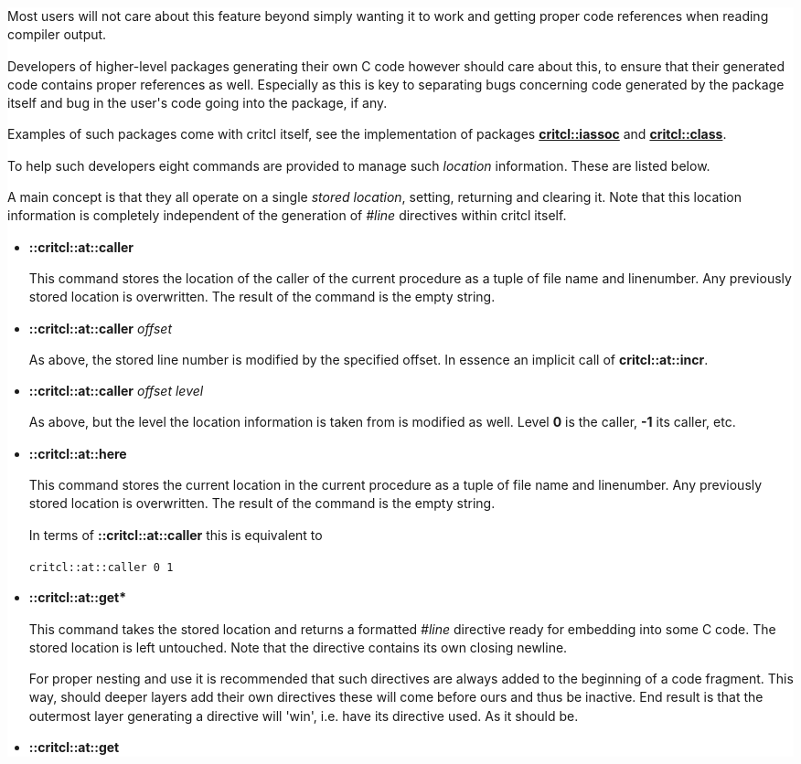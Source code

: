Most users will not care about this feature beyond simply wanting it to work and
getting proper code references when reading compiler output\.

Developers of higher\-level packages generating their own C code however should
care about this, to ensure that their generated code contains proper references
as well\. Especially as this is key to separating bugs concerning code generated
by the package itself and bug in the user's code going into the package, if any\.

Examples of such packages come with critcl itself, see the implementation of
packages __[critcl::iassoc](critcl\_iassoc\.md)__ and
__[critcl::class](critcl\_class\.md)__\.

To help such developers eight commands are provided to manage such *location*
information\. These are listed below\.

A main concept is that they all operate on a single *stored location*,
setting, returning and clearing it\. Note that this location information is
completely independent of the generation of *\#line* directives within critcl
itself\.

  - <a name='77'></a>__::critcl::at::caller__

    This command stores the location of the caller of the current procedure as a
    tuple of file name and linenumber\. Any previously stored location is
    overwritten\. The result of the command is the empty string\.

  - <a name='78'></a>__::critcl::at::caller__ *offset*

    As above, the stored line number is modified by the specified offset\. In
    essence an implicit call of __critcl::at::incr__\.

  - <a name='79'></a>__::critcl::at::caller__ *offset* *level*

    As above, but the level the location information is taken from is modified
    as well\. Level __0__ is the caller, __\-1__ its caller, etc\.

  - <a name='80'></a>__::critcl::at::here__

    This command stores the current location in the current procedure as a tuple
    of file name and linenumber\. Any previously stored location is overwritten\.
    The result of the command is the empty string\.

    In terms of __::critcl::at::caller__ this is equivalent to

        critcl::at::caller 0 1

  - <a name='81'></a>__::critcl::at::get\*__

    This command takes the stored location and returns a formatted *\#line*
    directive ready for embedding into some C code\. The stored location is left
    untouched\. Note that the directive contains its own closing newline\.

    For proper nesting and use it is recommended that such directives are always
    added to the beginning of a code fragment\. This way, should deeper layers
    add their own directives these will come before ours and thus be inactive\.
    End result is that the outermost layer generating a directive will 'win',
    i\.e\. have its directive used\. As it should be\.

  - <a name='82'></a>__::critcl::at::get__
